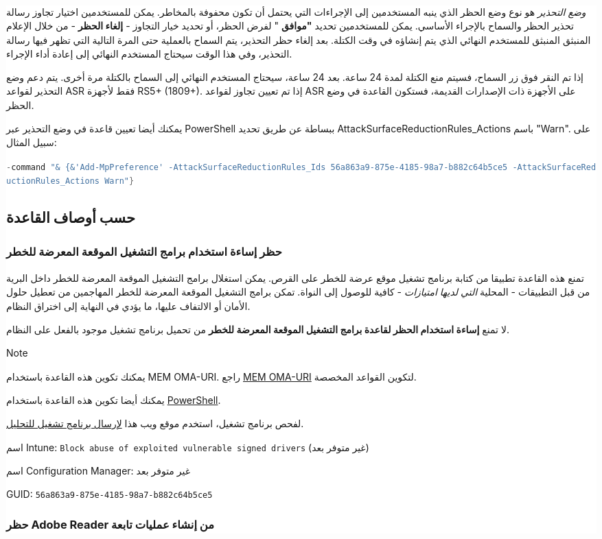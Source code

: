 _وضع التحذير_ هو نوع وضع الحظر الذي ينبه المستخدمين إلى الإجراءات التي يحتمل أن تكون محفوفة بالمخاطر. يمكن للمستخدمين اختيار تجاوز رسالة تحذير الحظر والسماح بالإجراء الأساسي. يمكن للمستخدمين تحديد **"موافق** " لفرض الحظر، أو تحديد خيار التجاوز - **إلغاء الحظر** - من خلال الإعلام المنبثق المنبثق للمستخدم النهائي الذي يتم إنشاؤه في وقت الكتلة. بعد إلغاء حظر التحذير، يتم السماح بالعملية حتى المرة التالية التي تظهر فيها رسالة التحذير، وفي هذا الوقت سيحتاج المستخدم النهائي إلى إعادة أداء الإجراء.

إذا تم النقر فوق زر السماح، فسيتم منع الكتلة لمدة 24 ساعة. بعد 24 ساعة، سيحتاج المستخدم النهائي إلى السماح بالكتلة مرة أخرى. يتم دعم وضع التحذير لقواعد ASR فقط لأجهزة RS5+ (1809+). إذا تم تعيين تجاوز لقواعد ASR على الأجهزة ذات الإصدارات القديمة، فستكون القاعدة في وضع الحظر.

يمكنك أيضا تعيين قاعدة في وضع التحذير عبر PowerShell ببساطة عن طريق تحديد AttackSurfaceReductionRules_Actions باسم "Warn". على سبيل المثال:

```powershell
-command "& {&'Add-MpPreference' -AttackSurfaceReductionRules_Ids 56a863a9-875e-4185-98a7-b882c64b5ce5 -AttackSurfaceReductionRules_Actions Warn"} 
```

## <a name="per-rule-descriptions"></a>حسب أوصاف القاعدة

### <a name="block-abuse-of-exploited-vulnerable-signed-drivers"></a>حظر إساءة استخدام برامج التشغيل الموقعة المعرضة للخطر

تمنع هذه القاعدة تطبيقا من كتابة برنامج تشغيل موقع عرضة للخطر على القرص. يمكن استغلال برامج التشغيل الموقعة المعرضة للخطر داخل البرية من قبل التطبيقات \- المحلية _التي لديها امتيازات_ \- كافية للوصول إلى النواة. تمكن برامج التشغيل الموقعة المعرضة للخطر المهاجمين من تعطيل حلول الأمان أو الالتفاف عليها، ما يؤدي في النهاية إلى اختراق النظام.

لا تمنع **إساءة استخدام الحظر لقاعدة برامج التشغيل الموقعة المعرضة للخطر** من تحميل برنامج تشغيل موجود بالفعل على النظام.

> [!NOTE]
>
> يمكنك تكوين هذه القاعدة باستخدام MEM OMA-URI. راجع [MEM OMA-URI](enable-attack-surface-reduction.md#mem) لتكوين القواعد المخصصة.
>
> يمكنك أيضا تكوين هذه القاعدة باستخدام [PowerShell](enable-attack-surface-reduction.md#powershell).
>
> لفحص برنامج تشغيل، استخدم موقع ويب هذا [لإرسال برنامج تشغيل للتحليل](https://www.microsoft.com/en-us/wdsi/driversubmission).



اسم Intune: `Block abuse of exploited vulnerable signed drivers` (غير متوفر بعد)

اسم Configuration Manager: غير متوفر بعد
  
GUID:  `56a863a9-875e-4185-98a7-b882c64b5ce5`





### <a name="block-adobe-reader-from-creating-child-processes"></a>حظر Adobe Reader من إنشاء عمليات تابعة
